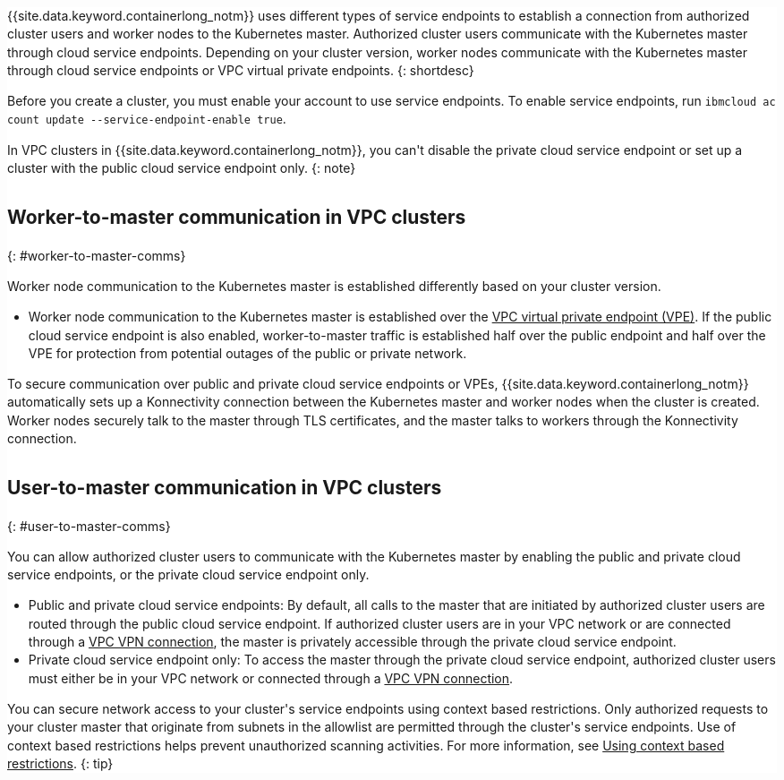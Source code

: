 {{site.data.keyword.containerlong_notm}} uses different types of service endpoints to establish a connection from authorized cluster users and worker nodes to the Kubernetes master. Authorized cluster users communicate with the Kubernetes master through cloud service endpoints. Depending on your cluster version, worker nodes communicate with the Kubernetes master through cloud service endpoints or VPC virtual private endpoints.
{: shortdesc}

Before you create a cluster, you must enable your account to use service endpoints. To enable service endpoints, run `ibmcloud account update --service-endpoint-enable true`.

In VPC clusters in {{site.data.keyword.containerlong_notm}}, you can't disable the private cloud service endpoint or set up a cluster with the public cloud service endpoint only.
{: note}


## Worker-to-master communication in VPC clusters
{: #worker-to-master-comms}

Worker node communication to the Kubernetes master is established differently based on your cluster version.

* Worker node communication to the Kubernetes master is established over the [VPC virtual private endpoint (VPE)](/docs/containers?topic=containers-vpc-subnets#vpc_basics_vpe). If the public cloud service endpoint is also enabled, worker-to-master traffic is established half over the public endpoint and half over the VPE for protection from potential outages of the public or private network.

To secure communication over public and private cloud service endpoints or VPEs, {{site.data.keyword.containerlong_notm}} automatically sets up a Konnectivity connection between the Kubernetes master and worker nodes when the cluster is created. Worker nodes securely talk to the master through TLS certificates, and the master talks to workers through the Konnectivity connection.

## User-to-master communication in VPC clusters
{: #user-to-master-comms}

You can allow authorized cluster users to communicate with the Kubernetes master by enabling the public and private cloud service endpoints, or the private cloud service endpoint only.

* Public and private cloud service endpoints: By default, all calls to the master that are initiated by authorized cluster users are routed through the public cloud service endpoint. If authorized cluster users are in your VPC network or are connected through a [VPC VPN connection](/docs/containers?topic=containers-vpc-vpnaas), the master is privately accessible through the private cloud service endpoint.
* Private cloud service endpoint only: To access the master through the private cloud service endpoint, authorized cluster users must either be in your VPC network or connected through a [VPC VPN connection](/docs/containers?topic=containers-vpc-vpnaas).

You can secure network access to your cluster's service endpoints using context based restrictions. Only authorized requests to your cluster master that originate from subnets in the allowlist are permitted through the cluster's service endpoints.  Use of context based restrictions helps prevent unauthorized scanning activities. For more information, see [Using context based restrictions](/docs/containers?topic=containers-cbr).
{: tip}


